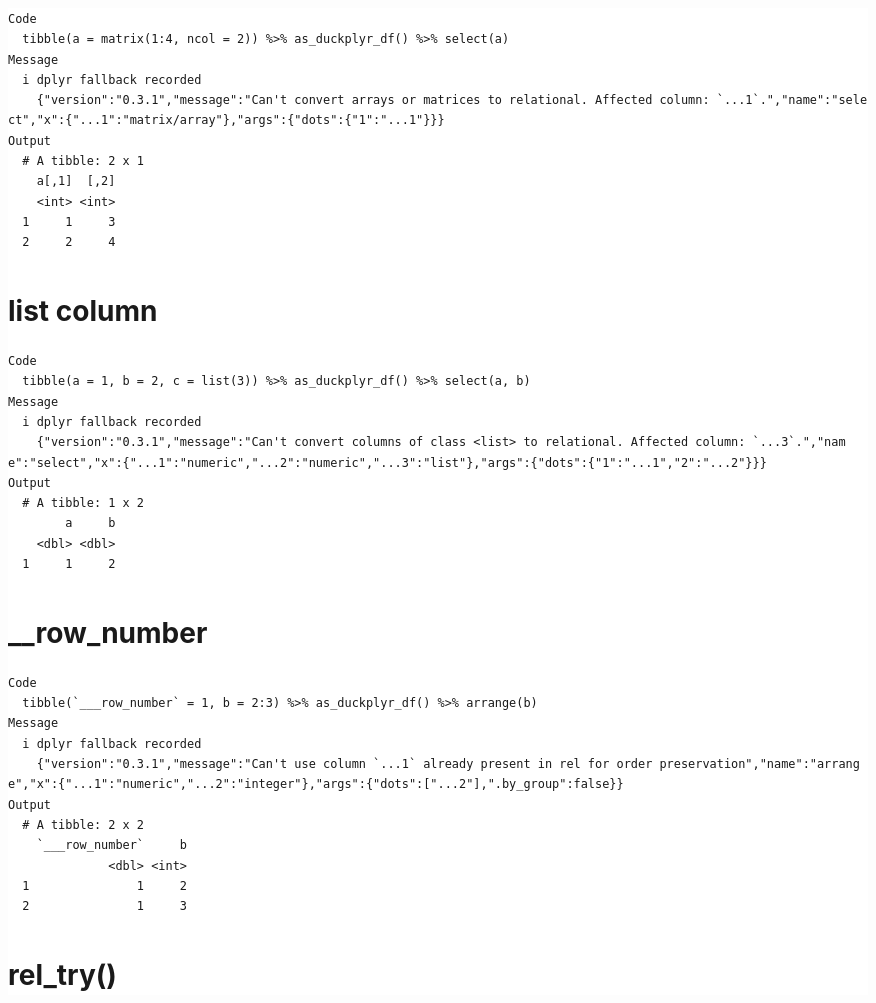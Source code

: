     Code
      tibble(a = matrix(1:4, ncol = 2)) %>% as_duckplyr_df() %>% select(a)
    Message
      i dplyr fallback recorded
        {"version":"0.3.1","message":"Can't convert arrays or matrices to relational. Affected column: `...1`.","name":"select","x":{"...1":"matrix/array"},"args":{"dots":{"1":"...1"}}}
    Output
      # A tibble: 2 x 1
        a[,1]  [,2]
        <int> <int>
      1     1     3
      2     2     4

# list column

    Code
      tibble(a = 1, b = 2, c = list(3)) %>% as_duckplyr_df() %>% select(a, b)
    Message
      i dplyr fallback recorded
        {"version":"0.3.1","message":"Can't convert columns of class <list> to relational. Affected column: `...3`.","name":"select","x":{"...1":"numeric","...2":"numeric","...3":"list"},"args":{"dots":{"1":"...1","2":"...2"}}}
    Output
      # A tibble: 1 x 2
            a     b
        <dbl> <dbl>
      1     1     2

# __row_number

    Code
      tibble(`___row_number` = 1, b = 2:3) %>% as_duckplyr_df() %>% arrange(b)
    Message
      i dplyr fallback recorded
        {"version":"0.3.1","message":"Can't use column `...1` already present in rel for order preservation","name":"arrange","x":{"...1":"numeric","...2":"integer"},"args":{"dots":["...2"],".by_group":false}}
    Output
      # A tibble: 2 x 2
        `___row_number`     b
                  <dbl> <int>
      1               1     2
      2               1     3

# rel_try()
